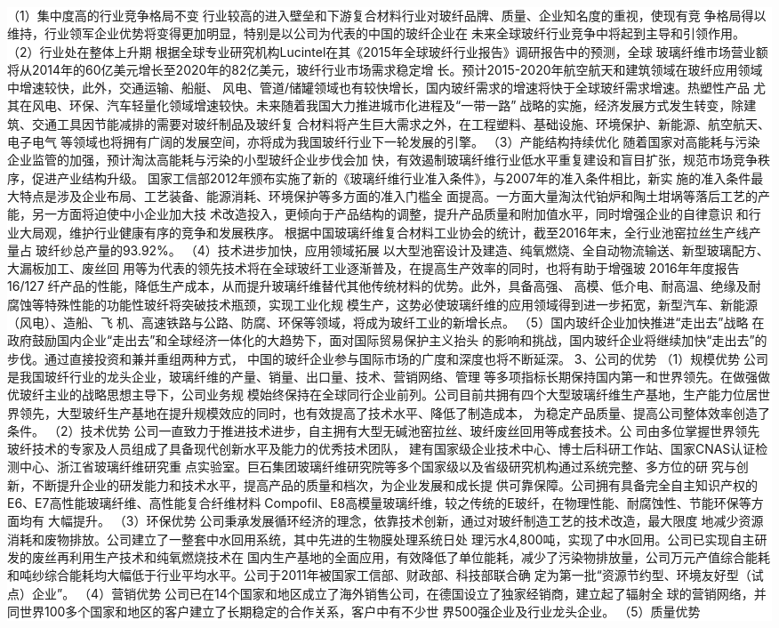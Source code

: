 （1）集中度高的行业竞争格局不变
行业较高的进入壁垒和下游复合材料行业对玻纤品牌、质量、企业知名度的重视，使现有竞
争格局得以维持，行业领军企业优势将变得更加明显，特别是以公司为代表的中国的玻纤企业在
未来全球玻纤行业竞争中将起到主导和引领作用。
（2）行业处在整体上升期
根据全球专业研究机构Lucintel在其《2015年全球玻纤行业报告》调研报告中的预测，全球
玻璃纤维市场营业额将从2014年的60亿美元增长至2020年的82亿美元，玻纤行业市场需求稳定增
长。预计2015-2020年航空航天和建筑领域在玻纤应用领域中增速较快，此外，交通运输、船艇、
风电、管道/储罐领域也有较快增长，国内玻纤需求的增速将快于全球玻纤需求增速。热塑性产品
尤其在风电、环保、汽车轻量化领域增速较快。未来随着我国大力推进城市化进程及“一带一路”
战略的实施，经济发展方式发生转变，除建筑、交通工具因节能减排的需要对玻纤制品及玻纤复
合材料将产生巨大需求之外，在工程塑料、基础设施、环境保护、新能源、航空航天、电子电气
等领域也将拥有广阔的发展空间，亦将成为我国玻纤行业下一轮发展的引擎。
（3）产能结构持续优化
随着国家对高能耗与污染企业监管的加强，预计淘汰高能耗与污染的小型玻纤企业步伐会加
快，有效遏制玻璃纤维行业低水平重复建设和盲目扩张，规范市场竞争秩序，促进产业结构升级。
国家工信部2012年颁布实施了新的《玻璃纤维行业准入条件》，与2007年的准入条件相比，新实
施的准入条件最大特点是涉及企业布局、工艺装备、能源消耗、环境保护等多方面的准入门槛全
面提高。一方面大量淘汰代铂炉和陶土坩埚等落后工艺的产能，另一方面将迫使中小企业加大技
术改造投入，更倾向于产品结构的调整，提升产品质量和附加值水平，同时增强企业的自律意识
和行业大局观，维护行业健康有序的竞争和发展秩序。
根据中国玻璃纤维复合材料工业协会的统计，截至2016年末，全行业池窑拉丝生产线产量占
玻纤纱总产量的93.92%。
（4）技术进步加快，应用领域拓展
以大型池窑设计及建造、纯氧燃烧、全自动物流输送、新型玻璃配方、大漏板加工、废丝回
用等为代表的领先技术将在全球玻纤工业逐渐普及，在提高生产效率的同时，也将有助于增强玻
2016年年度报告
16/127
纤产品的性能，降低生产成本，从而提升玻璃纤维替代其他传统材料的优势。此外，具备高强、
高模、低介电、耐高温、绝缘及耐腐蚀等特殊性能的功能性玻纤将突破技术瓶颈，实现工业化规
模生产，这势必使玻璃纤维的应用领域得到进一步拓宽，新型汽车、新能源（风电）、造船、飞
机、高速铁路与公路、防腐、环保等领域，将成为玻纤工业的新增长点。
（5）国内玻纤企业加快推进“走出去”战略
在政府鼓励国内企业“走出去”和全球经济一体化的大趋势下，面对国际贸易保护主义抬头
的影响和挑战，国内玻纤企业将继续加快“走出去”的步伐。通过直接投资和兼并重组两种方式，
中国的玻纤企业参与国际市场的广度和深度也将不断延深。
3、公司的优势
（1）规模优势
公司是我国玻纤行业的龙头企业，玻璃纤维的产量、销量、出口量、技术、营销网络、管理
等多项指标长期保持国内第一和世界领先。在做强做优玻纤主业的战略思想主导下，公司业务规
模始终保持在全球同行企业前列。公司目前共拥有四个大型玻璃纤维生产基地，生产能力位居世
界领先，大型玻纤生产基地在提升规模效应的同时，也有效提高了技术水平、降低了制造成本，
为稳定产品质量、提高公司整体效率创造了条件。
（2）技术优势
公司一直致力于推进技术进步，自主拥有大型无碱池窑拉丝、玻纤废丝回用等成套技术。公
司由多位掌握世界领先玻纤技术的专家及人员组成了具备现代创新水平及能力的优秀技术团队，
建有国家级企业技术中心、博士后科研工作站、国家CNAS认证检测中心、浙江省玻璃纤维研究重
点实验室。巨石集团玻璃纤维研究院等多个国家级以及省级研究机构通过系统完整、多方位的研
究与创新，不断提升企业的研发能力和技术水平，提高产品的质量和档次，为企业发展和成长提
供可靠保障。公司拥有具备完全自主知识产权的E6、E7高性能玻璃纤维、高性能复合纤维材料
Compofil、E8高模量玻璃纤维，较之传统的E玻纤，在物理性能、耐腐蚀性、节能环保等方面均有
大幅提升。
（3）环保优势
公司秉承发展循环经济的理念，依靠技术创新，通过对玻纤制造工艺的技术改造，最大限度
地减少资源消耗和废物排放。公司建立了一整套中水回用系统，其中先进的生物膜处理系统日处
理污水4,800吨，实现了中水回用。公司已实现自主研发的废丝再利用生产技术和纯氧燃烧技术在
国内生产基地的全面应用，有效降低了单位能耗，减少了污染物排放量，公司万元产值综合能耗
和吨纱综合能耗均大幅低于行业平均水平。公司于2011年被国家工信部、财政部、科技部联合确
定为第一批“资源节约型、环境友好型（试点）企业”。
（4）营销优势
公司已在14个国家和地区成立了海外销售公司，在德国设立了独家经销商，建立起了辐射全
球的营销网络，并同世界100多个国家和地区的客户建立了长期稳定的合作关系，客户中有不少世
界500强企业及行业龙头企业。
（5）质量优势